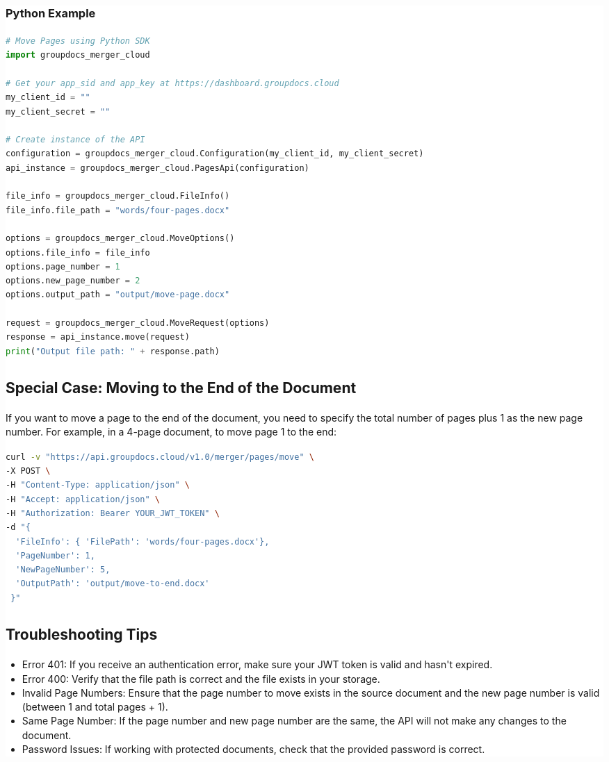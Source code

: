 ### Python Example

```python
# Move Pages using Python SDK
import groupdocs_merger_cloud

# Get your app_sid and app_key at https://dashboard.groupdocs.cloud
my_client_id = ""
my_client_secret = ""

# Create instance of the API
configuration = groupdocs_merger_cloud.Configuration(my_client_id, my_client_secret)
api_instance = groupdocs_merger_cloud.PagesApi(configuration)

file_info = groupdocs_merger_cloud.FileInfo()
file_info.file_path = "words/four-pages.docx"

options = groupdocs_merger_cloud.MoveOptions()
options.file_info = file_info
options.page_number = 1
options.new_page_number = 2
options.output_path = "output/move-page.docx"

request = groupdocs_merger_cloud.MoveRequest(options)
response = api_instance.move(request)
print("Output file path: " + response.path)
```

## Special Case: Moving to the End of the Document

If you want to move a page to the end of the document, you need to specify the total number of pages plus 1 as the new page number. For example, in a 4-page document, to move page 1 to the end:

```bash
curl -v "https://api.groupdocs.cloud/v1.0/merger/pages/move" \
-X POST \
-H "Content-Type: application/json" \
-H "Accept: application/json" \
-H "Authorization: Bearer YOUR_JWT_TOKEN" \
-d "{
  'FileInfo': { 'FilePath': 'words/four-pages.docx'},
  'PageNumber': 1,
  'NewPageNumber': 5,
  'OutputPath': 'output/move-to-end.docx'
 }"
```

## Troubleshooting Tips

- Error 401: If you receive an authentication error, make sure your JWT token is valid and hasn't expired.
- Error 400: Verify that the file path is correct and the file exists in your storage.
- Invalid Page Numbers: Ensure that the page number to move exists in the source document and the new page number is valid (between 1 and total pages + 1).
- Same Page Number: If the page number and new page number are the same, the API will not make any changes to the document.
- Password Issues: If working with protected documents, check that the provided password is correct.
